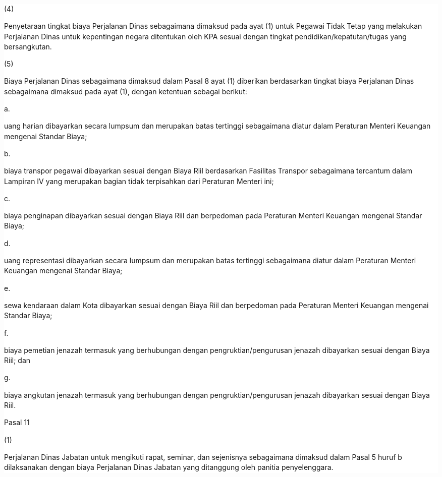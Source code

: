 
(4)

Penyetaraan tingkat biaya Perjalanan Dinas sebagaimana dimaksud pada ayat (1) untuk Pegawai Tidak Tetap yang melakukan Perjalanan Dinas untuk kepentingan negara ditentukan oleh KPA sesuai dengan tingkat pendidikan/kepatutan/tugas yang bersangkutan.


(5)

Biaya Perjalanan Dinas sebagaimana dimaksud dalam Pasal 8 ayat (1) diberikan berdasarkan tingkat biaya Perjalanan Dinas sebagaimana dimaksud pada ayat (1), dengan ketentuan sebagai berikut:


a.

uang harian dibayarkan secara lumpsum dan merupakan batas tertinggi sebagaimana diatur dalam Peraturan Menteri Keuangan mengenai Standar Biaya;


b.

biaya transpor pegawai dibayarkan sesuai dengan Biaya Riil berdasarkan Fasilitas Transpor sebagaimana tercantum dalam Lampiran IV yang merupakan bagian tidak terpisahkan dari Peraturan Menteri ini;


c.

biaya penginapan dibayarkan sesuai dengan Biaya Riil dan berpedoman pada Peraturan Menteri Keuangan mengenai Standar Biaya;


d.

uang representasi dibayarkan secara lumpsum dan merupakan batas tertinggi sebagaimana diatur dalam Peraturan Menteri Keuangan mengenai Standar Biaya;


e.

sewa kendaraan dalam Kota dibayarkan sesuai dengan Biaya Riil dan berpedoman pada Peraturan Menteri Keuangan mengenai Standar Biaya;


f.

biaya pemetian jenazah termasuk yang berhubungan dengan pengruktian/pengurusan jenazah dibayarkan sesuai dengan Biaya Riil; dan


g.

biaya angkutan jenazah termasuk yang berhubungan dengan pengruktian/pengurusan jenazah dibayarkan sesuai dengan Biaya Riil.


Pasal 11


(1)

Perjalanan Dinas Jabatan untuk mengikuti rapat, seminar, dan sejenisnya sebagaimana dimaksud dalam Pasal 5 huruf b dilaksanakan dengan biaya Perjalanan Dinas Jabatan yang ditanggung oleh panitia penyelenggara.
